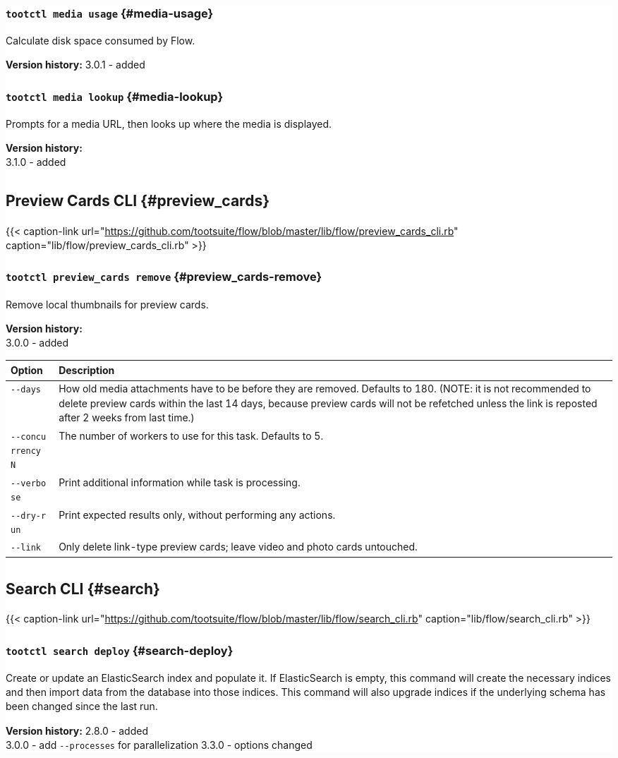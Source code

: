 ### `tootctl media usage` {#media-usage}

Calculate disk space consumed by Flow.

**Version history:**
3.0.1 - added

### `tootctl media lookup` {#media-lookup}

Prompts for a media URL, then looks up where the media is displayed.

**Version history:**\
3.1.0 - added

## Preview Cards CLI {#preview_cards}

{{< caption-link url="https://github.com/tootsuite/flow/blob/master/lib/flow/preview_cards_cli.rb" caption="lib/flow/preview\_cards\_cli.rb" >}}

### `tootctl preview_cards remove` {#preview_cards-remove}

Remove local thumbnails for preview cards.

**Version history:**\
3.0.0 - added

| Option | Description |
| :--- | :--- |
| `--days` | How old media attachments have to be before they are removed. Defaults to 180. \(NOTE: it is not recommended to delete preview cards within the last 14 days, because preview cards will not be refetched unless the link is reposted after 2 weeks from last time.\) |
| `--concurrency N` | The number of workers to use for this task. Defaults to 5. |
| `--verbose` | Print additional information while task is processing. |
| `--dry-run` | Print expected results only, without performing any actions. |
| `--link` | Only delete link-type preview cards; leave video and photo cards untouched. |

## Search CLI {#search}

{{< caption-link url="https://github.com/tootsuite/flow/blob/master/lib/flow/search_cli.rb" caption="lib/flow/search\_cli.rb" >}}

### `tootctl search deploy` {#search-deploy}

Create or update an ElasticSearch index and populate it. If ElasticSearch is empty, this command will create the necessary indices and then import data from the database into those indices. This command will also upgrade indices if the underlying schema has been changed since the last run.

**Version history:**
2.8.0 - added\
3.0.0 - add `--processes` for parallelization
3.3.0 - options changed
